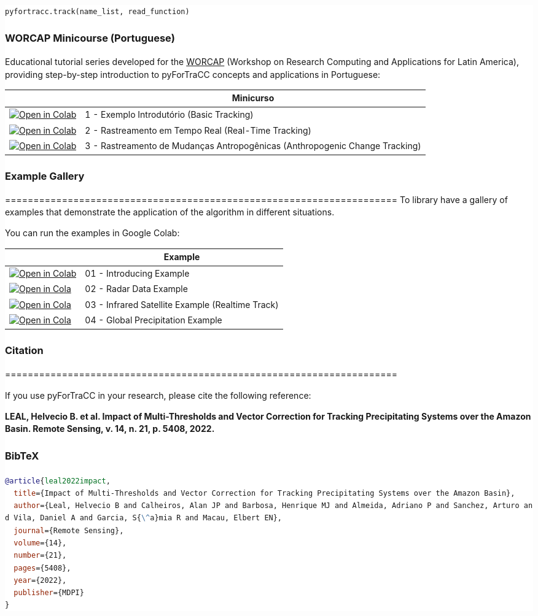 ```python
pyfortracc.track(name_list, read_function)
```

### WORCAP Minicourse (Portuguese)

Educational tutorial series developed for the [WORCAP](https://www.gov.br/inpe/pt-br/eventos/worcap-2025) (Workshop on Research Computing and Applications for Latin America), providing step-by-step introduction to pyForTraCC concepts and applications in Portuguese:

|                                                                                    | Minicurso                              |
|-------------------------------------------------------------------------------------------|----------------------------------------|
| [![Open in Colab](https://colab.research.google.com/assets/colab-badge.svg)](https://colab.research.google.com/github/fortracc/pyfortracc/blob/main/examples/WORCAP-Minicourse/1_Basic_Tracking/1_Basic_Tracking.ipynb) | 1 - Exemplo Introdutório (Basic Tracking) |
| [![Open in Colab](https://colab.research.google.com/assets/colab-badge.svg)](https://colab.research.google.com/github/fortracc/pyfortracc/blob/main/examples/WORCAP-Minicourse/2_RealTime_Tracking/2_RealTime_Tracking.ipynb) | 2 - Rastreamento em Tempo Real (Real-Time Tracking) |
| [![Open in Colab](https://colab.research.google.com/assets/colab-badge.svg)](https://colab.research.google.com/github/fortracc/pyfortracc/blob/main/examples/WORCAP-Minicourse/3_Antropogenic_Tracking/3_Antropogenic_Tracking.ipynb) | 3 - Rastreamento de Mudanças Antropogênicas (Anthropogenic Change Tracking) |


### Example Gallery
=====================================================================
To library have a gallery of examples that demonstrate the application of the algorithm in different situations.


You can run the examples in Google Colab:

|                                                                                    | Example                              |
|-------------------------------------------------------------------------------------------|----------------------------------------|
| [![Open in Colab](https://colab.research.google.com/assets/colab-badge.svg)](https://colab.research.google.com/github/fortracc/pyfortracc/blob/main/examples/01_Introducing_Example/01_Introducing-pyFortraCC.ipynb) | 01 - Introducing Example              |
| [![Open in Cola](https://colab.research.google.com/assets/colab-badge.svg)](https://colab.research.google.com/github/fortracc/pyfortracc/blob/main/examples/02_Track-Radar-Data/02_Track-Radar-Dataset.ipynb) | 02 - Radar Data Example               |
| [![Open in Cola](https://colab.research.google.com/assets/colab-badge.svg)](https://colab.research.google.com/github/fortracc/pyfortracc/blob/main/examples/03_Track-Infrared-Dataset/03_Track-Infrared-Dataset.ipynb) | 03 - Infrared Satellite Example (Realtime Track) |
| [![Open in Cola](https://colab.research.google.com/assets/colab-badge.svg)](https://colab.research.google.com/github/fortracc/pyfortracc/blob/main/examples/04_Track-Global-Precipitation-EDA/04_Track-Global-Precipitation.ipynb) | 04 - Global Precipitation Example     |



### Citation
=====================================================================

If you use pyForTraCC in your research, please cite the following reference:

**LEAL, Helvecio B. et al. Impact of Multi-Thresholds and Vector Correction for Tracking Precipitating Systems over the Amazon Basin. Remote Sensing, v. 14, n. 21, p. 5408, 2022.**

### BibTeX
```bibtex
@article{leal2022impact,
  title={Impact of Multi-Thresholds and Vector Correction for Tracking Precipitating Systems over the Amazon Basin},
  author={Leal, Helvecio B and Calheiros, Alan JP and Barbosa, Henrique MJ and Almeida, Adriano P and Sanchez, Arturo and Vila, Daniel A and Garcia, S{\^a}mia R and Macau, Elbert EN},
  journal={Remote Sensing},
  volume={14},
  number={21},
  pages={5408},
  year={2022},
  publisher={MDPI}
}
```
